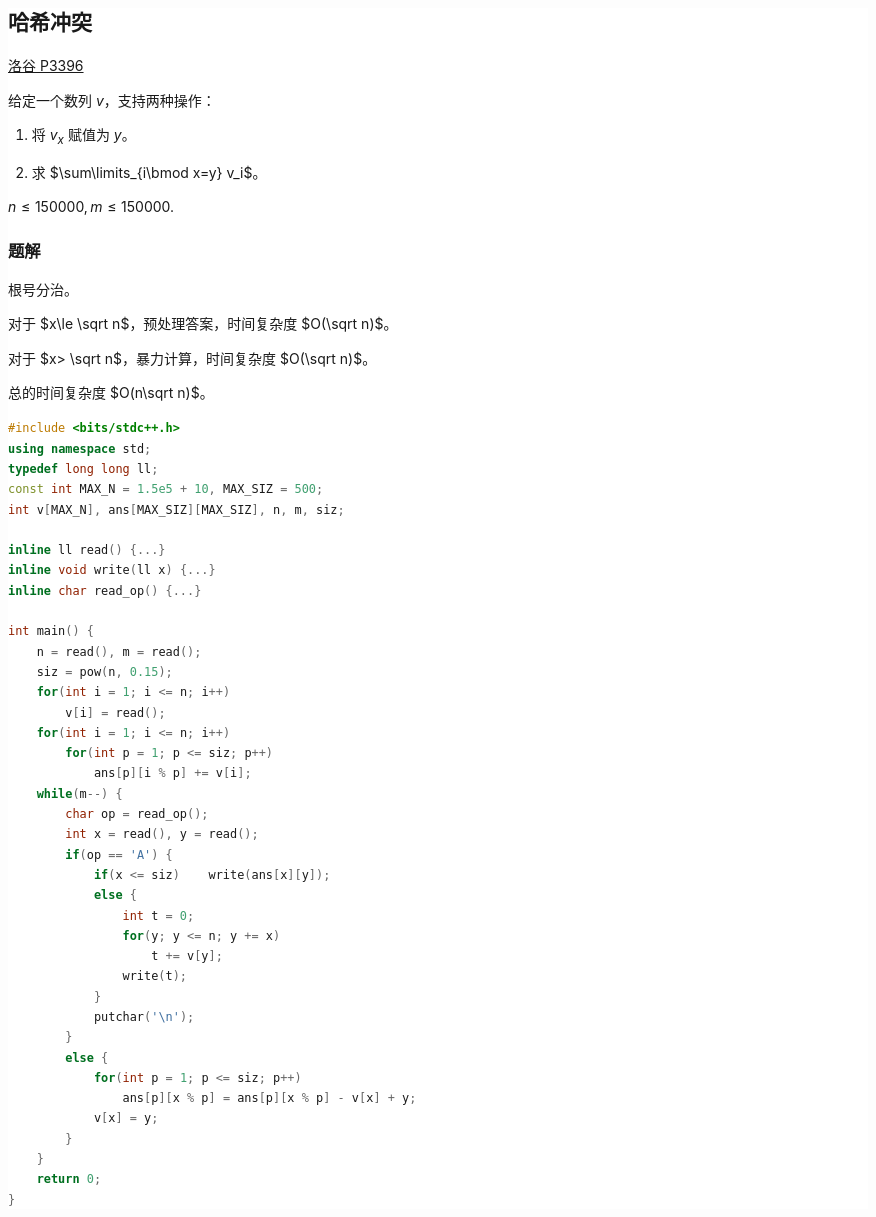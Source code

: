 ## 哈希冲突

[洛谷 P3396](https://www.luogu.com.cn/problem/P3396)

给定一个数列 $v$，支持两种操作：

1. 将 $v_x$ 赋值为 $y$。

2. 求 $\sum\limits_{i\bmod x=y} v_i$。

$n\leq 150000,m\leq 150000$.

### 题解

根号分治。

对于 $x\le \sqrt n$，预处理答案，时间复杂度 $O(\sqrt n)$。

对于 $x> \sqrt n$，暴力计算，时间复杂度 $O(\sqrt n)$。

总的时间复杂度 $O(n\sqrt n)$。

```cpp
#include <bits/stdc++.h>
using namespace std;
typedef long long ll;
const int MAX_N = 1.5e5 + 10, MAX_SIZ = 500;
int v[MAX_N], ans[MAX_SIZ][MAX_SIZ], n, m, siz;

inline ll read() {...}
inline void write(ll x) {...}
inline char read_op() {...}

int main() {
    n = read(), m = read();
    siz = pow(n, 0.15);
    for(int i = 1; i <= n; i++)
        v[i] = read();
    for(int i = 1; i <= n; i++)
        for(int p = 1; p <= siz; p++)
            ans[p][i % p] += v[i];
    while(m--) {
        char op = read_op();
        int x = read(), y = read();
        if(op == 'A') {
            if(x <= siz)    write(ans[x][y]);
            else {
                int t = 0;
                for(y; y <= n; y += x)
                    t += v[y];
                write(t);
            }
            putchar('\n');
        }
        else {
            for(int p = 1; p <= siz; p++)
                ans[p][x % p] = ans[p][x % p] - v[x] + y;
            v[x] = y;           
        }
    }
    return 0;
}
```
